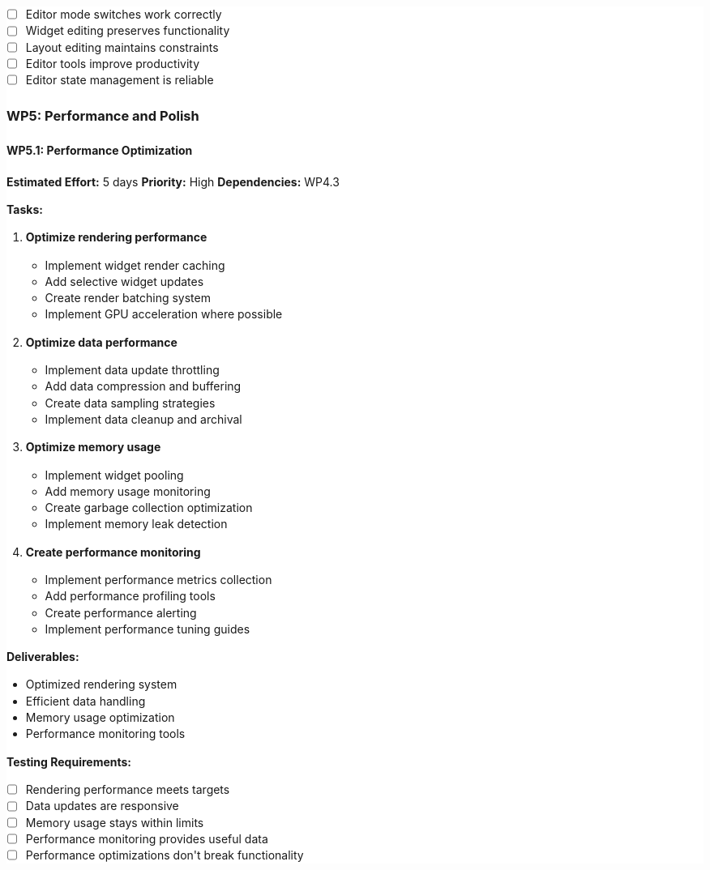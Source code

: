- [ ] Editor mode switches work correctly
- [ ] Widget editing preserves functionality
- [ ] Layout editing maintains constraints
- [ ] Editor tools improve productivity
- [ ] Editor state management is reliable

### WP5: Performance and Polish

#### WP5.1: Performance Optimization

**Estimated Effort:** 5 days
**Priority:** High
**Dependencies:** WP4.3

**Tasks:**

1. **Optimize rendering performance**

   - Implement widget render caching
   - Add selective widget updates
   - Create render batching system
   - Implement GPU acceleration where possible

2. **Optimize data performance**

   - Implement data update throttling
   - Add data compression and buffering
   - Create data sampling strategies
   - Implement data cleanup and archival

3. **Optimize memory usage**

   - Implement widget pooling
   - Add memory usage monitoring
   - Create garbage collection optimization
   - Implement memory leak detection

4. **Create performance monitoring**
   - Implement performance metrics collection
   - Add performance profiling tools
   - Create performance alerting
   - Implement performance tuning guides

**Deliverables:**

- Optimized rendering system
- Efficient data handling
- Memory usage optimization
- Performance monitoring tools

**Testing Requirements:**

- [ ] Rendering performance meets targets
- [ ] Data updates are responsive
- [ ] Memory usage stays within limits
- [ ] Performance monitoring provides useful data
- [ ] Performance optimizations don't break functionality
